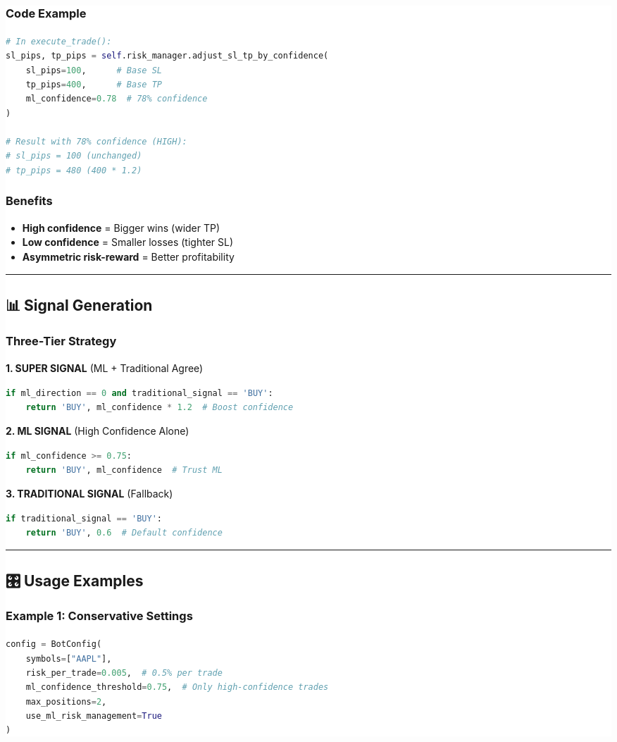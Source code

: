 ### Code Example
```python
# In execute_trade():
sl_pips, tp_pips = self.risk_manager.adjust_sl_tp_by_confidence(
    sl_pips=100,      # Base SL
    tp_pips=400,      # Base TP
    ml_confidence=0.78  # 78% confidence
)

# Result with 78% confidence (HIGH):
# sl_pips = 100 (unchanged)
# tp_pips = 480 (400 * 1.2)
```

### Benefits
- **High confidence** = Bigger wins (wider TP)
- **Low confidence** = Smaller losses (tighter SL)
- **Asymmetric risk-reward** = Better profitability

---

## 📊 Signal Generation

### Three-Tier Strategy

**1. SUPER SIGNAL** (ML + Traditional Agree)
```python
if ml_direction == 0 and traditional_signal == 'BUY':
    return 'BUY', ml_confidence * 1.2  # Boost confidence
```

**2. ML SIGNAL** (High Confidence Alone)
```python
if ml_confidence >= 0.75:
    return 'BUY', ml_confidence  # Trust ML
```

**3. TRADITIONAL SIGNAL** (Fallback)
```python
if traditional_signal == 'BUY':
    return 'BUY', 0.6  # Default confidence
```

---

## 🎛️ Usage Examples

### Example 1: Conservative Settings
```python
config = BotConfig(
    symbols=["AAPL"],
    risk_per_trade=0.005,  # 0.5% per trade
    ml_confidence_threshold=0.75,  # Only high-confidence trades
    max_positions=2,
    use_ml_risk_management=True
)
```
